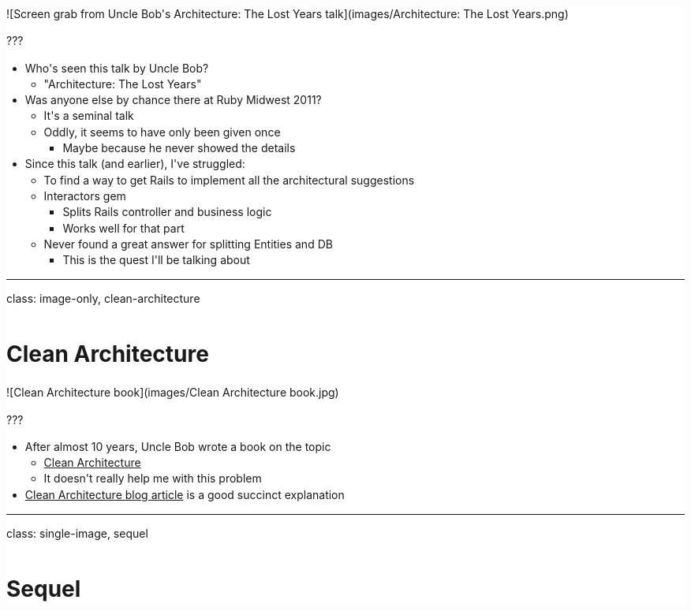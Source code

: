 ![Screen grab from Uncle Bob's Architecture: The Lost Years talk](images/Architecture: The Lost Years.png)

???

* Who's seen this talk by Uncle Bob?
    * "Architecture: The Lost Years"
* Was anyone else by chance there at Ruby Midwest 2011?
    * It's a seminal talk
    * Oddly, it seems to have only been given once
        * Maybe because he never showed the details
* Since this talk (and earlier), I've struggled:
    * To find a way to get Rails to implement all the architectural suggestions
    * Interactors gem
        * Splits Rails controller and business logic
        * Works well for that part
    * Never found a great answer for splitting Entities and DB
        * This is the quest I'll be talking about

---
class: image-only, clean-architecture

# Clean Architecture

![Clean Architecture book](images/Clean Architecture book.jpg)

???

* After almost 10 years, Uncle Bob wrote a book on the topic
    * [Clean Architecture]
    * It doesn't really help me with this problem
* [Clean Architecture blog article] is a good succinct explanation

---
class: single-image, sequel

# Sequel


[PEAA]: https://martinfowler.com/books/eaa.html
[DDD]: http://dddcommunity.org/book/evans_2003/
[RubyConf2014]: https://booch.github.io/presentations/ruby_idioms/slides.htm
[RubyConf2015]: https://booch.github.io/presentations/Ruby_Preserves/slides.html
[Ruby Module Builder Pattern]: https://dejimata.com/2017/5/20/the-ruby-module-builder-pattern
[includable-activerecord]: https://github.com/boochtek/includable-activerecord
[virtus]: https://github.com/solnic/virtus
[Squeel]: https://github.com/activerecord-hackery/squeel
[Code Climate - Class Methods]:  http://blog.codeclimate.com/blog/2012/11/14/why-ruby-class-methods-resist-refactoring/
[Remark]: http://remarkjs.com/
[DITAA]: http://ditaa.sourceforge.net/
[The Pragmatic Programmer]: https://pragprog.com/book/tpp/the-pragmatic-programmer
[Clean Architecture]: https://www.amazon.com/Clean-Architecture-Craftsmans-Software-Structure-ebook/dp/B075LRM681
[Clean Architecture blog article]: https://blog.cleancoder.com/uncle-bob/2012/08/13/the-clean-architecture.html